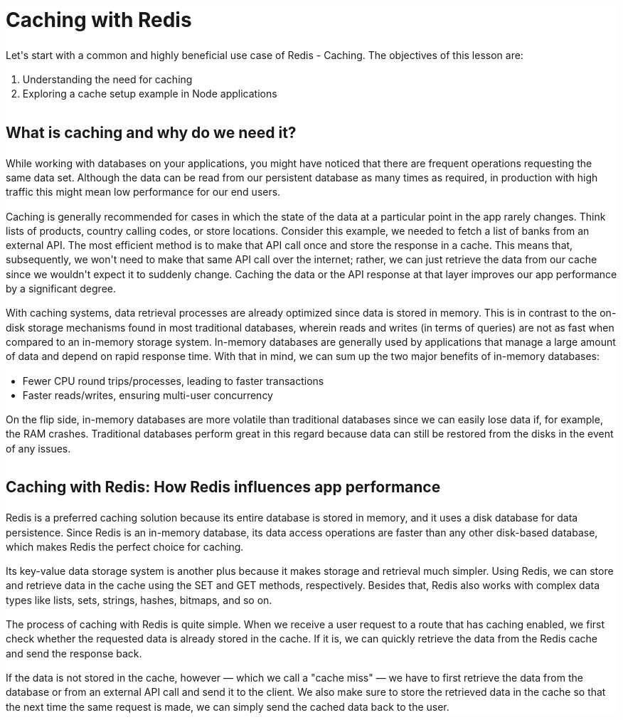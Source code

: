 # Caching with Redis

Let's start with a common and highly beneficial use case of Redis - Caching. The objectives of this lesson are:

1. Understanding the need for caching
2. Exploring a cache setup example in Node applications

## What is caching and why do we need it?

While working with databases on your applications, you might have noticed that there are frequent operations requesting the same data set. Although the data can be read from our persistent database as many times as required, in production with high traffic this might mean low performance for our end users.

Caching is generally recommended for cases in which the state of the data at a particular point in the app rarely changes. Think lists of products, country calling codes, or store locations. Consider this example, we needed to fetch a list of banks from an external API. The most efficient method is to make that API call once and store the response in a cache. This means that, subsequently, we won't need to make that same API call over the internet; rather, we can just retrieve the data from our cache since we wouldn't expect it to suddenly change. Caching the data or the API response at that layer improves our app performance by a significant degree.

With caching systems, data retrieval processes are already optimized since data is stored in memory. This is in contrast to the on-disk storage mechanisms found in most traditional databases, wherein reads and writes (in terms of queries) are not as fast when compared to an in-memory storage system. In-memory databases are generally used by applications that manage a large amount of data and depend on rapid response time. With that in mind, we can sum up the two major benefits of in-memory databases:

- Fewer CPU round trips/processes, leading to faster transactions
- Faster reads/writes, ensuring multi-user concurrency

On the flip side, in-memory databases are more volatile than traditional databases since we can easily lose data if, for example, the RAM crashes. Traditional databases perform great in this regard because data can still be restored from the disks in the event of any issues.

## Caching with Redis: How Redis influences app performance

Redis is a preferred caching solution because its entire database is stored in memory, and it uses a disk database for data persistence. Since Redis is an in-memory database, its data access operations are faster than any other disk-based database, which makes Redis the perfect choice for caching.

Its key-value data storage system is another plus because it makes storage and retrieval much simpler. Using Redis, we can store and retrieve data in the cache using the SET and GET methods, respectively. Besides that, Redis also works with complex data types like lists, sets, strings, hashes, bitmaps, and so on.

The process of caching with Redis is quite simple. When we receive a user request to a route that has caching enabled, we first check whether the requested data is already stored in the cache. If it is, we can quickly retrieve the data from the Redis cache and send the response back.

If the data is not stored in the cache, however — which we call a "cache miss" — we have to first retrieve the data from the database or from an external API call and send it to the client. We also make sure to store the retrieved data in the cache so that the next time the same request is made, we can simply send the cached data back to the user.
